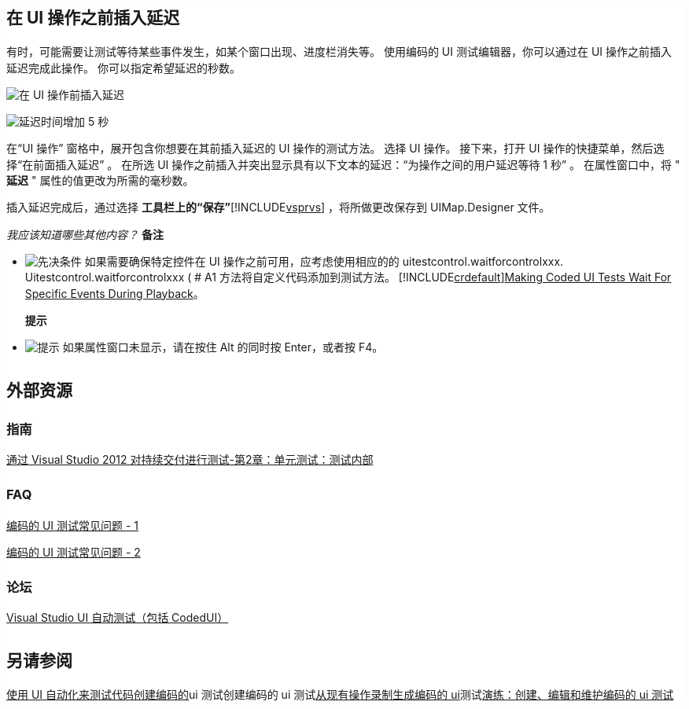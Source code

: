 ## <a name="inserting-a-delay-before-a-ui-action"></a><a name="CodedUITestEditor_InsertDelay"></a> 在 UI 操作之前插入延迟
 有时，可能需要让测试等待某些事件发生，如某个窗口出现、进度栏消失等。 使用编码的 UI 测试编辑器，你可以通过在 UI 操作之前插入延迟完成此操作。 你可以指定希望延迟的秒数。

 ![在 UI 操作前插入延迟](../test/media/codeduidelay.png "CodedUIDelay")

 ![延迟时间增加 5 秒](../test/media/codeduidealy2.png "CodedUIDealy2")

 在“UI 操作”  窗格中，展开包含你想要在其前插入延迟的 UI 操作的测试方法。 选择 UI 操作。 接下来，打开 UI 操作的快捷菜单，然后选择“在前面插入延迟”  。 在所选 UI 操作之前插入并突出显示具有以下文本的延迟：“为操作之间的用户延迟等待 1 秒”  。 在属性窗口中，将 " **延迟** " 属性的值更改为所需的毫秒数。

 插入延迟完成后，通过选择 **工具栏上的“保存”**[!INCLUDE[vsprvs](../includes/vsprvs-md.md)] ，将所做更改保存到 UIMap.Designer 文件。

 *我应该知道哪些其他内容？*
 **备注**

- ![先决条件](../test/media/prereq.png "Prereq") 如果需要确保特定控件在 UI 操作之前可用，应考虑使用相应的的 uitestcontrol.waitforcontrolxxx. Uitestcontrol.waitforcontrolxxx ( # A1 方法将自定义代码添加到测试方法。 [!INCLUDE[crdefault](../includes/crdefault-md.md)][Making Coded UI Tests Wait For Specific Events During Playback](../test/making-coded-ui-tests-wait-for-specific-events-during-playback.md)。

  **提示**

- ![提示](../test/media/tip.png "提示") 如果属性窗口未显示，请在按住 Alt 的同时按 Enter，或者按 F4。

## <a name="external-resources"></a>外部资源

### <a name="guidance"></a>指南
 [通过 Visual Studio 2012 对持续交付进行测试-第2章：单元测试：测试内部](https://msdn.microsoft.com/library/jj159340.aspx)

### <a name="faq"></a>FAQ
 [编码的 UI 测试常见问题 - 1](https://docs.microsoft.com/archive/blogs/mathew_aniyan/content-index-for-coded-ui-test)

 [编码的 UI 测试常见问题 - 2](https://social.msdn.microsoft.com/Forums/en-US/vsautotest/thread/3a74dd2c-cef8-4923-abbf-7a91f489e6c4)

### <a name="forum"></a>论坛
 [Visual Studio UI 自动测试（包括 CodedUI）](https://social.msdn.microsoft.com/Forums/en-US/vsautotest)

## <a name="see-also"></a>另请参阅
 [使用 UI 自动化来测试代码](../test/use-ui-automation-to-test-your-code.md)[创建编码](../test/use-ui-automation-to-test-your-code.md#VerifyingCodeUsingCUITCreate)[的](../test/creating-a-data-driven-coded-ui-test.md)ui 测试创建编码的 ui 测试[从现有操作录制生成编码的 ui](https://msdn.microsoft.com/library/56736963-9027-493b-b5c4-2d4e86d1d497)测试[演练：创建、编辑和维护编码的 ui 测试](../test/walkthrough-creating-editing-and-maintaining-a-coded-ui-test.md)
